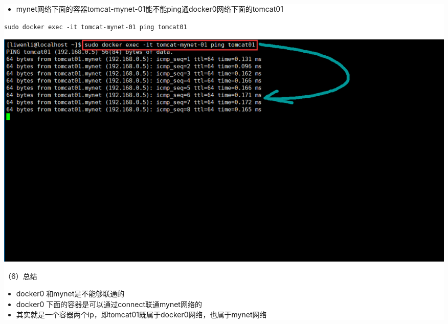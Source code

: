 * mynet网络下面的容器tomcat-mynet-01能不能ping通docker0网络下面的tomcat01
```
sudo docker exec -it tomcat-mynet-01 ping tomcat01
```
![](./assets/linux-study-1607656833305.png)

（6）总结
* docker0 和mynet是不能够联通的
* docker0 下面的容器是可以通过connect联通mynet网络的
* 其实就是一个容器两个ip，即tomcat01既属于docker0网络，也属于mynet网络

